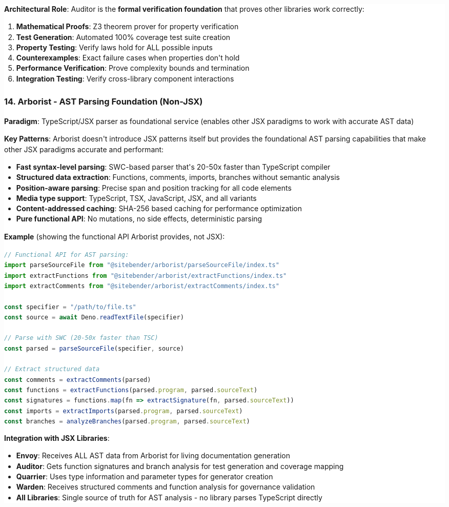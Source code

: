 **Architectural Role**:
Auditor is the **formal verification foundation** that proves other libraries work correctly:
1. **Mathematical Proofs**: Z3 theorem prover for property verification
2. **Test Generation**: Automated 100% coverage test suite creation
3. **Property Testing**: Verify laws hold for ALL possible inputs
4. **Counterexamples**: Exact failure cases when properties don't hold
5. **Performance Verification**: Prove complexity bounds and termination
6. **Integration Testing**: Verify cross-library component interactions

### 14. Arborist - AST Parsing Foundation (Non-JSX)

**Paradigm**: TypeScript/JSX parser as foundational service (enables other JSX paradigms to work with accurate AST data)

**Key Patterns**:
Arborist doesn't introduce JSX patterns itself but provides the foundational AST parsing capabilities that make other JSX paradigms accurate and performant:

- **Fast syntax-level parsing**: SWC-based parser that's 20-50x faster than TypeScript compiler
- **Structured data extraction**: Functions, comments, imports, branches without semantic analysis
- **Position-aware parsing**: Precise span and position tracking for all code elements
- **Media type support**: TypeScript, TSX, JavaScript, JSX, and all variants
- **Content-addressed caching**: SHA-256 based caching for performance optimization
- **Pure functional API**: No mutations, no side effects, deterministic parsing

**Example** (showing the functional API Arborist provides, not JSX):
```typescript
// Functional API for AST parsing:
import parseSourceFile from "@sitebender/arborist/parseSourceFile/index.ts"
import extractFunctions from "@sitebender/arborist/extractFunctions/index.ts"
import extractComments from "@sitebender/arborist/extractComments/index.ts"

const specifier = "/path/to/file.ts"
const source = await Deno.readTextFile(specifier)

// Parse with SWC (20-50x faster than TSC)
const parsed = parseSourceFile(specifier, source)

// Extract structured data
const comments = extractComments(parsed)
const functions = extractFunctions(parsed.program, parsed.sourceText)
const signatures = functions.map(fn => extractSignature(fn, parsed.sourceText))
const imports = extractImports(parsed.program, parsed.sourceText)
const branches = analyzeBranches(parsed.program, parsed.sourceText)
```

**Integration with JSX Libraries**:
- **Envoy**: Receives ALL AST data from Arborist for living documentation generation
- **Auditor**: Gets function signatures and branch analysis for test generation and coverage mapping
- **Quarrier**: Uses type information and parameter types for generator creation
- **Warden**: Receives structured comments and function analysis for governance validation
- **All Libraries**: Single source of truth for AST analysis - no library parses TypeScript directly
